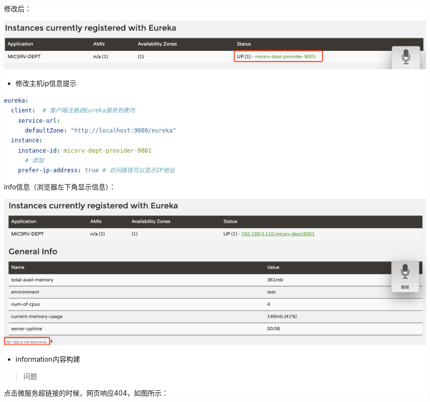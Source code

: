 修改后：

![eureka_service_instance_name_new](./images/eureka_service_instance_name_new.png)



* 修改主机ip信息提示

~~~yaml
eureka: 
  client:  # 客户端注册进Eureka服务列表内
    service-url: 
      defaultZone: "http://localhost:9000/eureka"
  instance:
    instance-id: micsrv-dept-provider-9001
      # 添加
    prefer-ip-address: true # 访问路径可以显示IP地址
~~~



info信息（浏览器左下角显示信息）：

![eureka_service_info](./images/eureka_service_info.png)



* information内容构建

> 问题

点击微服务超链接的时候，网页响应404，如图所示：

